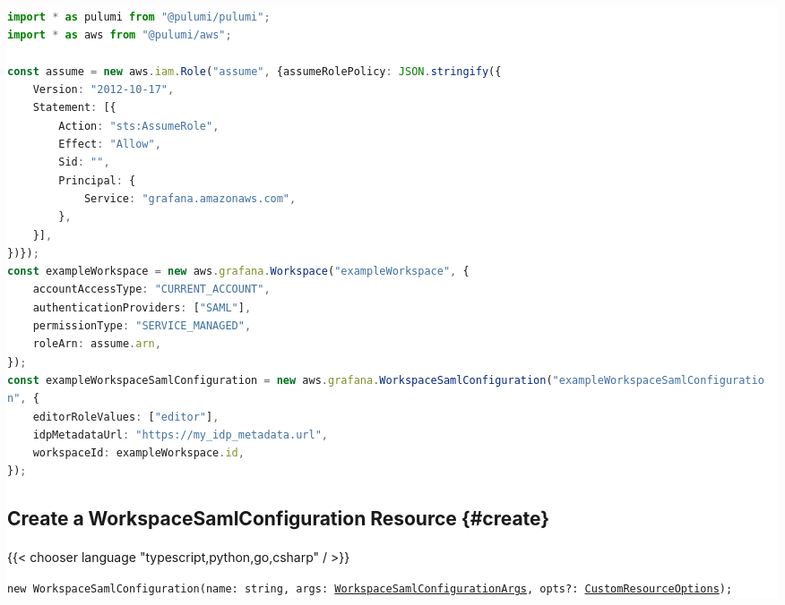 
</pulumi-choosable>
</div>


<div>
<pulumi-choosable type="language" values="typescript">


```typescript
import * as pulumi from "@pulumi/pulumi";
import * as aws from "@pulumi/aws";

const assume = new aws.iam.Role("assume", {assumeRolePolicy: JSON.stringify({
    Version: "2012-10-17",
    Statement: [{
        Action: "sts:AssumeRole",
        Effect: "Allow",
        Sid: "",
        Principal: {
            Service: "grafana.amazonaws.com",
        },
    }],
})});
const exampleWorkspace = new aws.grafana.Workspace("exampleWorkspace", {
    accountAccessType: "CURRENT_ACCOUNT",
    authenticationProviders: ["SAML"],
    permissionType: "SERVICE_MANAGED",
    roleArn: assume.arn,
});
const exampleWorkspaceSamlConfiguration = new aws.grafana.WorkspaceSamlConfiguration("exampleWorkspaceSamlConfiguration", {
    editorRoleValues: ["editor"],
    idpMetadataUrl: "https://my_idp_metadata.url",
    workspaceId: exampleWorkspace.id,
});
```


</pulumi-choosable>
</div>





</pulumi-examples></div>




## Create a WorkspaceSamlConfiguration Resource {#create}
{{< chooser language "typescript,python,go,csharp" / >}}


<div>
<pulumi-choosable type="language" values="javascript,typescript">
<div class="highlight"><pre class="chroma"><code class="language-typescript" data-lang="typescript"><span class="k">new </span><span class="nx">WorkspaceSamlConfiguration</span><span class="p">(</span><span class="nx">name</span><span class="p">:</span> <span class="nx">string</span><span class="p">,</span> <span class="nx">args</span><span class="p">:</span> <span class="nx"><a href="#inputs">WorkspaceSamlConfigurationArgs</a></span><span class="p">,</span> <span class="nx">opts</span><span class="p">?:</span> <span class="nx"><a href="/docs/reference/pkg/nodejs/pulumi/pulumi/#CustomResourceOptions">CustomResourceOptions</a></span><span class="p">);</span></code></pre></div>
</pulumi-choosable>
</div>
